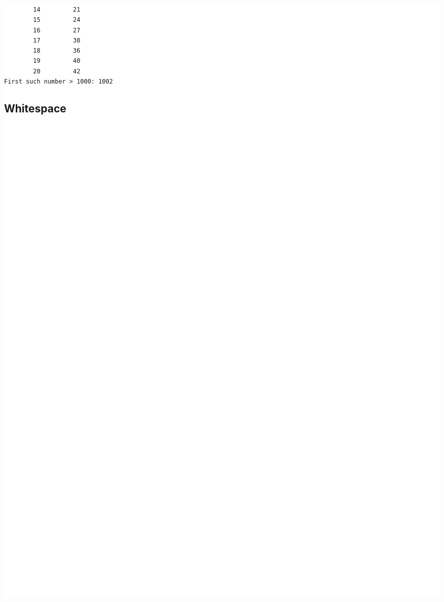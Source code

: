 ```txt
        14         21
        15         24
        16         27
        17         30
        18         36
        19         40
        20         42
First such number > 1000: 1002

```



## Whitespace


```Whitespace















































```